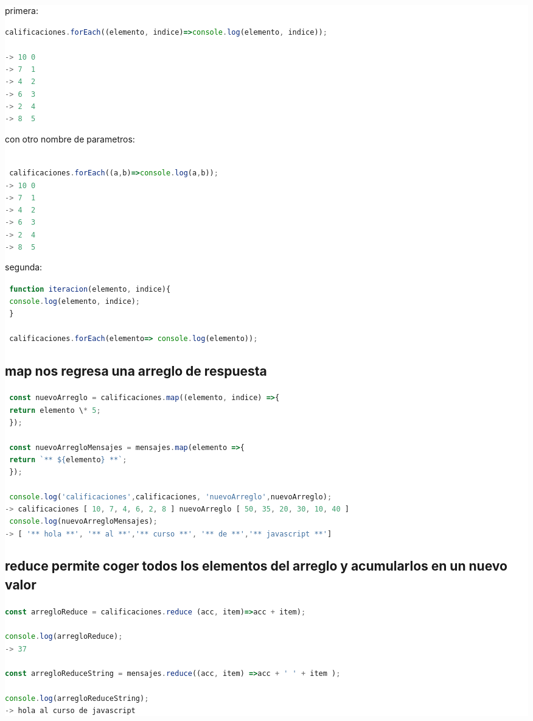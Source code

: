 primera:
```js
calificaciones.forEach((elemento, indice)=>console.log(elemento, indice));

-> 10 0
-> 7  1
-> 4  2
-> 6  3
-> 2  4
-> 8  5
```
con otro nombre de parametros:

```js

 calificaciones.forEach((a,b)=>console.log(a,b));
-> 10 0
-> 7  1
-> 4  2
-> 6  3
-> 2  4
-> 8  5
```
segunda:

```js
 function iteracion(elemento, indice){
 console.log(elemento, indice);
 }

 calificaciones.forEach(elemento=> console.log(elemento));
```
## **map nos regresa una arreglo de respuesta**
```js
 const nuevoArreglo = calificaciones.map((elemento, indice) =>{
 return elemento \* 5;
 });

 const nuevoArregloMensajes = mensajes.map(elemento =>{
 return `** ${elemento} **`;
 });

 console.log('calificaciones',calificaciones, 'nuevoArreglo',nuevoArreglo);
-> calificaciones [ 10, 7, 4, 6, 2, 8 ] nuevoArreglo [ 50, 35, 20, 30, 10, 40 ]
 console.log(nuevoArregloMensajes);
-> [ '** hola **', '** al **','** curso **', '** de **','** javascript **']
```
## **reduce permite coger todos los elementos del arreglo y acumularlos en un nuevo valor**
```js
const arregloReduce = calificaciones.reduce (acc, item)=>acc + item);
 
console.log(arregloReduce);
-> 37

const arregloReduceString = mensajes.reduce((acc, item) =>acc + ' ' + item );

console.log(arregloReduceString);
-> hola al curso de javascript
```
